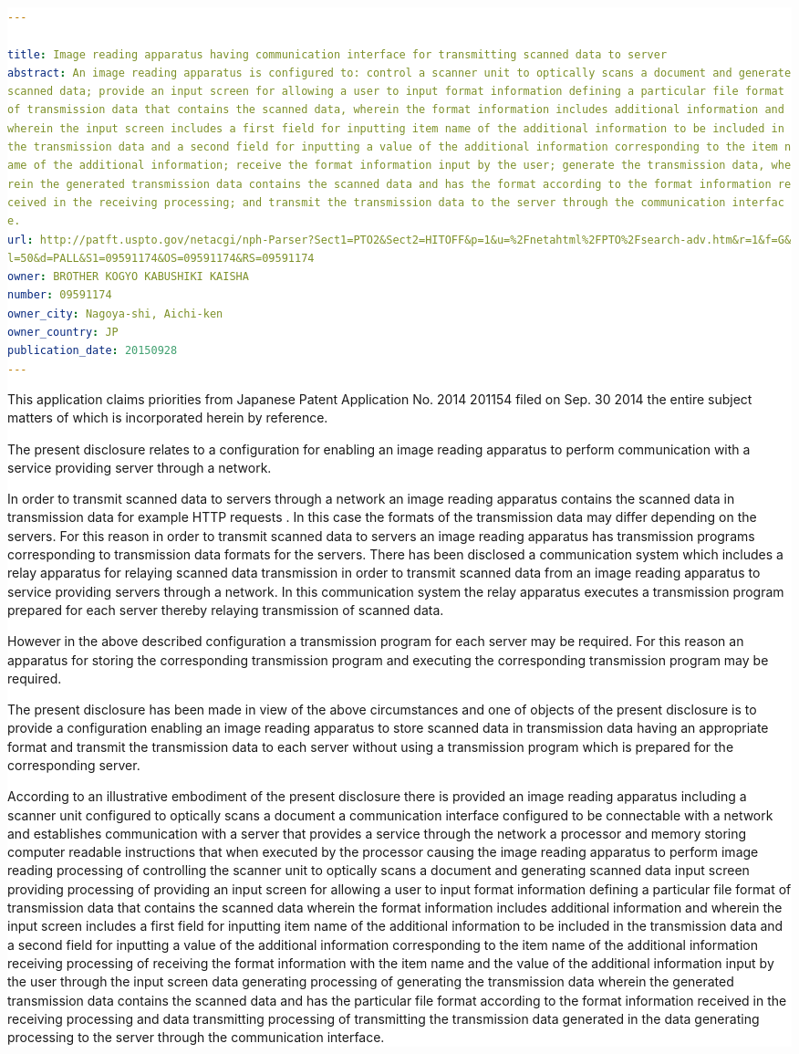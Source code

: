```yaml
---

title: Image reading apparatus having communication interface for transmitting scanned data to server
abstract: An image reading apparatus is configured to: control a scanner unit to optically scans a document and generate scanned data; provide an input screen for allowing a user to input format information defining a particular file format of transmission data that contains the scanned data, wherein the format information includes additional information and wherein the input screen includes a first field for inputting item name of the additional information to be included in the transmission data and a second field for inputting a value of the additional information corresponding to the item name of the additional information; receive the format information input by the user; generate the transmission data, wherein the generated transmission data contains the scanned data and has the format according to the format information received in the receiving processing; and transmit the transmission data to the server through the communication interface.
url: http://patft.uspto.gov/netacgi/nph-Parser?Sect1=PTO2&Sect2=HITOFF&p=1&u=%2Fnetahtml%2FPTO%2Fsearch-adv.htm&r=1&f=G&l=50&d=PALL&S1=09591174&OS=09591174&RS=09591174
owner: BROTHER KOGYO KABUSHIKI KAISHA
number: 09591174
owner_city: Nagoya-shi, Aichi-ken
owner_country: JP
publication_date: 20150928
---
```

This application claims priorities from Japanese Patent Application No. 2014 201154 filed on Sep. 30 2014 the entire subject matters of which is incorporated herein by reference.

The present disclosure relates to a configuration for enabling an image reading apparatus to perform communication with a service providing server through a network.

In order to transmit scanned data to servers through a network an image reading apparatus contains the scanned data in transmission data for example HTTP requests . In this case the formats of the transmission data may differ depending on the servers. For this reason in order to transmit scanned data to servers an image reading apparatus has transmission programs corresponding to transmission data formats for the servers. There has been disclosed a communication system which includes a relay apparatus for relaying scanned data transmission in order to transmit scanned data from an image reading apparatus to service providing servers through a network. In this communication system the relay apparatus executes a transmission program prepared for each server thereby relaying transmission of scanned data.

However in the above described configuration a transmission program for each server may be required. For this reason an apparatus for storing the corresponding transmission program and executing the corresponding transmission program may be required.

The present disclosure has been made in view of the above circumstances and one of objects of the present disclosure is to provide a configuration enabling an image reading apparatus to store scanned data in transmission data having an appropriate format and transmit the transmission data to each server without using a transmission program which is prepared for the corresponding server.

According to an illustrative embodiment of the present disclosure there is provided an image reading apparatus including a scanner unit configured to optically scans a document a communication interface configured to be connectable with a network and establishes communication with a server that provides a service through the network a processor and memory storing computer readable instructions that when executed by the processor causing the image reading apparatus to perform image reading processing of controlling the scanner unit to optically scans a document and generating scanned data input screen providing processing of providing an input screen for allowing a user to input format information defining a particular file format of transmission data that contains the scanned data wherein the format information includes additional information and wherein the input screen includes a first field for inputting item name of the additional information to be included in the transmission data and a second field for inputting a value of the additional information corresponding to the item name of the additional information receiving processing of receiving the format information with the item name and the value of the additional information input by the user through the input screen data generating processing of generating the transmission data wherein the generated transmission data contains the scanned data and has the particular file format according to the format information received in the receiving processing and data transmitting processing of transmitting the transmission data generated in the data generating processing to the server through the communication interface.